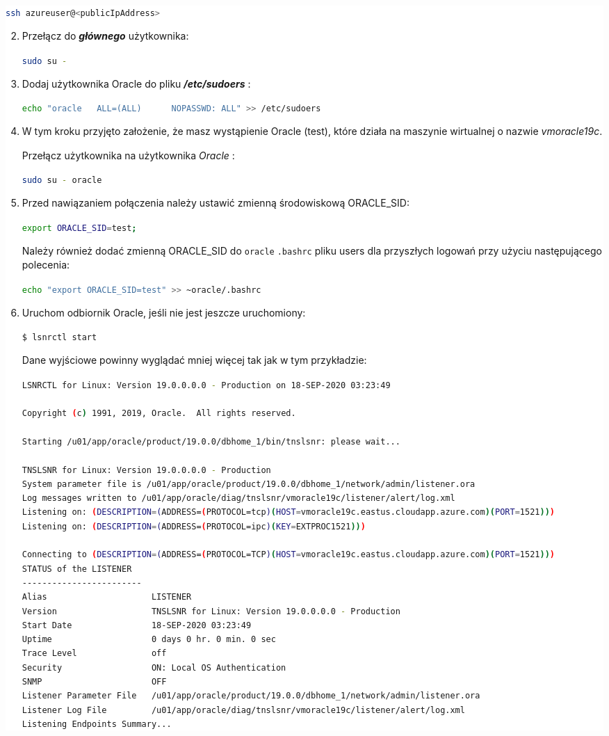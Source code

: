    ```bash
   ssh azureuser@<publicIpAddress>
   ```
   
2. Przełącz do ***głównego*** użytkownika:
 
   ```bash
   sudo su -
   ```
    
3. Dodaj użytkownika Oracle do pliku ***/etc/sudoers*** :

   ```bash
   echo "oracle   ALL=(ALL)      NOPASSWD: ALL" >> /etc/sudoers
   ```

4. W tym kroku przyjęto założenie, że masz wystąpienie Oracle (test), które działa na maszynie wirtualnej o nazwie *vmoracle19c*.

   Przełącz użytkownika na użytkownika *Oracle* :

   ```bash
   sudo su - oracle
   ```
    
5. Przed nawiązaniem połączenia należy ustawić zmienną środowiskową ORACLE_SID:
    
    ```bash
    export ORACLE_SID=test;
    ```
   
   Należy również dodać zmienną ORACLE_SID do `oracle` `.bashrc` pliku users dla przyszłych logowań przy użyciu następującego polecenia:

    ```bash
    echo "export ORACLE_SID=test" >> ~oracle/.bashrc
    ```
    
6. Uruchom odbiornik Oracle, jeśli nie jest jeszcze uruchomiony:
    
   ```bash
   $ lsnrctl start
   ```

    Dane wyjściowe powinny wyglądać mniej więcej tak jak w tym przykładzie:

    ```bash
    LSNRCTL for Linux: Version 19.0.0.0.0 - Production on 18-SEP-2020 03:23:49

    Copyright (c) 1991, 2019, Oracle.  All rights reserved.

    Starting /u01/app/oracle/product/19.0.0/dbhome_1/bin/tnslsnr: please wait...

    TNSLSNR for Linux: Version 19.0.0.0.0 - Production
    System parameter file is /u01/app/oracle/product/19.0.0/dbhome_1/network/admin/listener.ora
    Log messages written to /u01/app/oracle/diag/tnslsnr/vmoracle19c/listener/alert/log.xml
    Listening on: (DESCRIPTION=(ADDRESS=(PROTOCOL=tcp)(HOST=vmoracle19c.eastus.cloudapp.azure.com)(PORT=1521)))
    Listening on: (DESCRIPTION=(ADDRESS=(PROTOCOL=ipc)(KEY=EXTPROC1521)))

    Connecting to (DESCRIPTION=(ADDRESS=(PROTOCOL=TCP)(HOST=vmoracle19c.eastus.cloudapp.azure.com)(PORT=1521)))
    STATUS of the LISTENER
    ------------------------
    Alias                     LISTENER
    Version                   TNSLSNR for Linux: Version 19.0.0.0.0 - Production
    Start Date                18-SEP-2020 03:23:49
    Uptime                    0 days 0 hr. 0 min. 0 sec
    Trace Level               off
    Security                  ON: Local OS Authentication
    SNMP                      OFF
    Listener Parameter File   /u01/app/oracle/product/19.0.0/dbhome_1/network/admin/listener.ora
    Listener Log File         /u01/app/oracle/diag/tnslsnr/vmoracle19c/listener/alert/log.xml
    Listening Endpoints Summary...